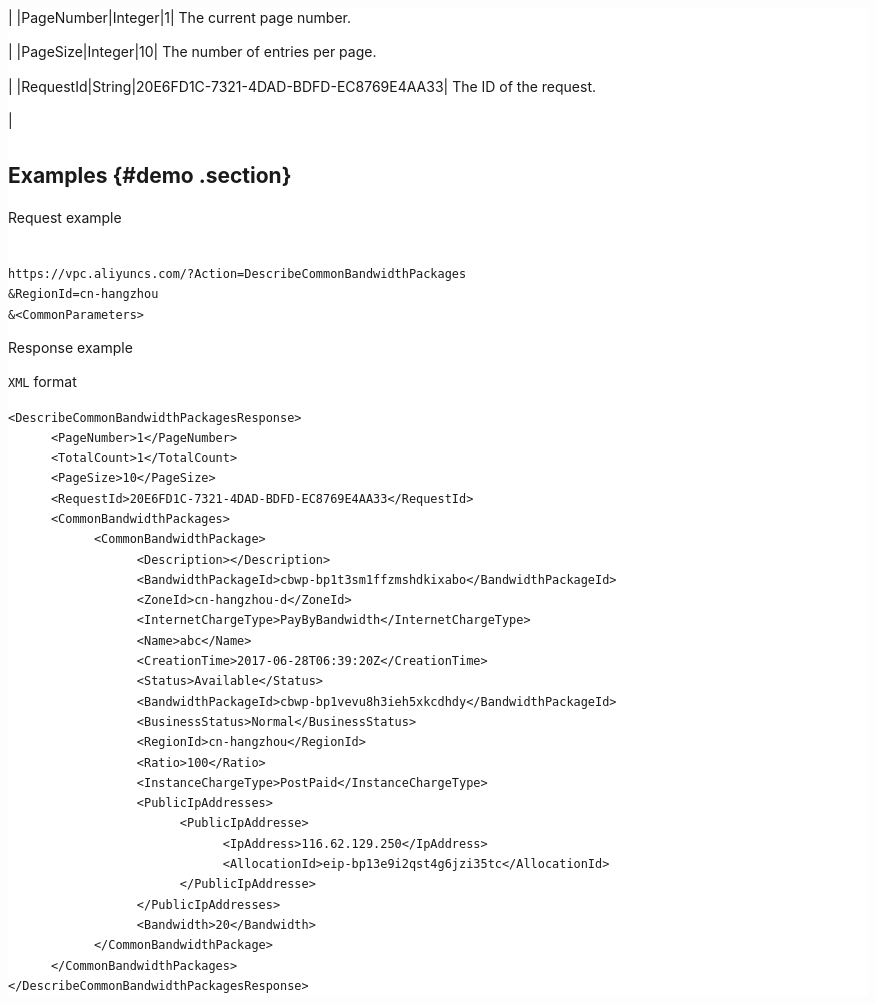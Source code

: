  |
|PageNumber|Integer|1| The current page number.

 |
|PageSize|Integer|10| The number of entries per page.

 |
|RequestId|String|20E6FD1C-7321-4DAD-BDFD-EC8769E4AA33| The ID of the request.

 |

## Examples {#demo .section}

Request example

``` {#request_demo}

https://vpc.aliyuncs.com/?Action=DescribeCommonBandwidthPackages
&RegionId=cn-hangzhou
&<CommonParameters>

```

Response example

`XML` format

``` {#xml_return_success_demo}
<DescribeCommonBandwidthPackagesResponse>
      <PageNumber>1</PageNumber>
      <TotalCount>1</TotalCount>
      <PageSize>10</PageSize>
      <RequestId>20E6FD1C-7321-4DAD-BDFD-EC8769E4AA33</RequestId>
      <CommonBandwidthPackages>
            <CommonBandwidthPackage>
                  <Description></Description>
                  <BandwidthPackageId>cbwp-bp1t3sm1ffzmshdkixabo</BandwidthPackageId>
                  <ZoneId>cn-hangzhou-d</ZoneId>
                  <InternetChargeType>PayByBandwidth</InternetChargeType>
                  <Name>abc</Name>
                  <CreationTime>2017-06-28T06:39:20Z</CreationTime>
                  <Status>Available</Status>
                  <BandwidthPackageId>cbwp-bp1vevu8h3ieh5xkcdhdy</BandwidthPackageId>
                  <BusinessStatus>Normal</BusinessStatus>
                  <RegionId>cn-hangzhou</RegionId>
                  <Ratio>100</Ratio>
                  <InstanceChargeType>PostPaid</InstanceChargeType>
                  <PublicIpAddresses>
                        <PublicIpAddresse>
                              <IpAddress>116.62.129.250</IpAddress>
                              <AllocationId>eip-bp13e9i2qst4g6jzi35tc</AllocationId>
                        </PublicIpAddresse>
                  </PublicIpAddresses>
                  <Bandwidth>20</Bandwidth>
            </CommonBandwidthPackage>
      </CommonBandwidthPackages>
</DescribeCommonBandwidthPackagesResponse>
```
